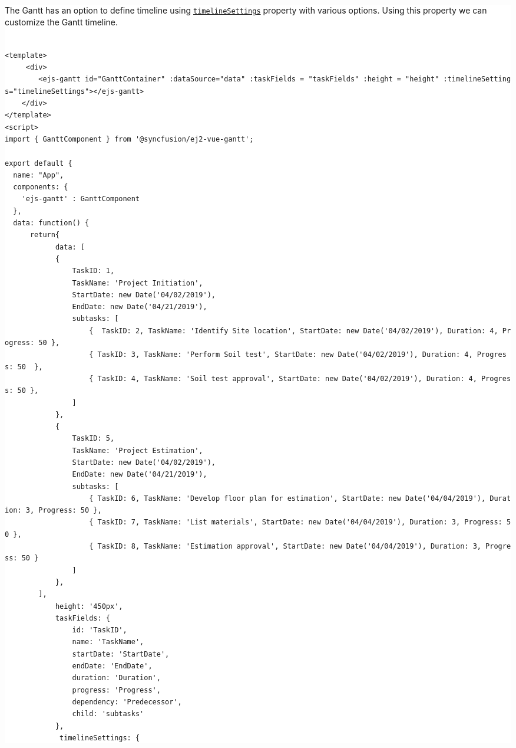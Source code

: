 The Gantt has an option to define timeline using [`timelineSettings`](https://ej2.syncfusion.com/vue/documentation/api/gantt/timelineSettings/) property with various options. Using this property we can customize the Gantt timeline.

```

<template>
     <div>
        <ejs-gantt id="GanttContainer" :dataSource="data" :taskFields = "taskFields" :height = "height" :timelineSettings="timelineSettings"></ejs-gantt>
    </div>
</template>
<script>
import { GanttComponent } from '@syncfusion/ej2-vue-gantt';

export default {
  name: "App",
  components: {
    'ejs-gantt' : GanttComponent
  },
  data: function() {
      return{
            data: [
            {
                TaskID: 1,
                TaskName: 'Project Initiation',
                StartDate: new Date('04/02/2019'),
                EndDate: new Date('04/21/2019'),
                subtasks: [
                    {  TaskID: 2, TaskName: 'Identify Site location', StartDate: new Date('04/02/2019'), Duration: 4, Progress: 50 },
                    { TaskID: 3, TaskName: 'Perform Soil test', StartDate: new Date('04/02/2019'), Duration: 4, Progress: 50  },
                    { TaskID: 4, TaskName: 'Soil test approval', StartDate: new Date('04/02/2019'), Duration: 4, Progress: 50 },
                ]
            },
            {
                TaskID: 5,
                TaskName: 'Project Estimation',
                StartDate: new Date('04/02/2019'),
                EndDate: new Date('04/21/2019'),
                subtasks: [
                    { TaskID: 6, TaskName: 'Develop floor plan for estimation', StartDate: new Date('04/04/2019'), Duration: 3, Progress: 50 },
                    { TaskID: 7, TaskName: 'List materials', StartDate: new Date('04/04/2019'), Duration: 3, Progress: 50 },
                    { TaskID: 8, TaskName: 'Estimation approval', StartDate: new Date('04/04/2019'), Duration: 3, Progress: 50 }
                ]
            },
        ],
            height: '450px',
            taskFields: {
                id: 'TaskID',
                name: 'TaskName',
                startDate: 'StartDate',
                endDate: 'EndDate',
                duration: 'Duration',
                progress: 'Progress',
                dependency: 'Predecessor',
                child: 'subtasks'
            },
             timelineSettings: {
```